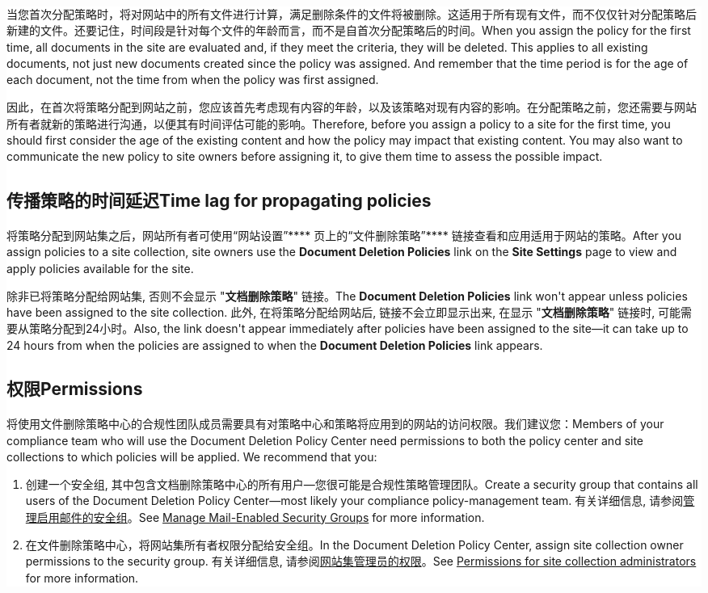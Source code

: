 <span data-ttu-id="3cd7d-p117">当您首次分配策略时，将对网站中的所有文件进行计算，满足删除条件的文件将被删除。这适用于所有现有文件，而不仅仅针对分配策略后新建的文件。还要记住，时间段是针对每个文件的年龄而言，而不是自首次分配策略后的时间。</span><span class="sxs-lookup"><span data-stu-id="3cd7d-p117">When you assign the policy for the first time, all documents in the site are evaluated and, if they meet the criteria, they will be deleted. This applies to all existing documents, not just new documents created since the policy was assigned. And remember that the time period is for the age of each document, not the time from when the policy was first assigned.</span></span>
  
<span data-ttu-id="3cd7d-p118">因此，在首次将策略分配到网站之前，您应该首先考虑现有内容的年龄，以及该策略对现有内容的影响。在分配策略之前，您还需要与网站所有者就新的策略进行沟通，以便其有时间评估可能的影响。</span><span class="sxs-lookup"><span data-stu-id="3cd7d-p118">Therefore, before you assign a policy to a site for the first time, you should first consider the age of the existing content and how the policy may impact that existing content. You may also want to communicate the new policy to site owners before assigning it, to give them time to assess the possible impact.</span></span>
  
## <a name="time-lag-for-propagating-policies"></a><span data-ttu-id="3cd7d-181">传播策略的时间延迟</span><span class="sxs-lookup"><span data-stu-id="3cd7d-181">Time lag for propagating policies</span></span>

<span data-ttu-id="3cd7d-182">将策略分配到网站集之后，网站所有者可使用“网站设置”\*\*\*\* 页上的“文件删除策略”\*\*\*\* 链接查看和应用适用于网站的策略。</span><span class="sxs-lookup"><span data-stu-id="3cd7d-182">After you assign policies to a site collection, site owners use the **Document Deletion Policies** link on the **Site Settings** page to view and apply policies available for the site.</span></span> 
  
<span data-ttu-id="3cd7d-183">除非已将策略分配给网站集, 否则不会显示 "**文档删除策略**" 链接。</span><span class="sxs-lookup"><span data-stu-id="3cd7d-183">The **Document Deletion Policies** link won't appear unless policies have been assigned to the site collection.</span></span> <span data-ttu-id="3cd7d-184">此外, 在将策略分配给网站后, 链接不会立即显示出来, 在显示 "**文档删除策略**" 链接时, 可能需要从策略分配到24小时。</span><span class="sxs-lookup"><span data-stu-id="3cd7d-184">Also, the link doesn't appear immediately after policies have been assigned to the site—it can take up to 24 hours from when the policies are assigned to when the **Document Deletion Policies** link appears.</span></span> 
  
## <a name="permissions"></a><span data-ttu-id="3cd7d-185">权限</span><span class="sxs-lookup"><span data-stu-id="3cd7d-185">Permissions</span></span>

<span data-ttu-id="3cd7d-p120">将使用文件删除策略中心的合规性团队成员需要具有对策略中心和策略将应用到的网站的访问权限。我们建议您：</span><span class="sxs-lookup"><span data-stu-id="3cd7d-p120">Members of your compliance team who will use the Document Deletion Policy Center need permissions to both the policy center and site collections to which policies will be applied. We recommend that you:</span></span>
  
1. <span data-ttu-id="3cd7d-188">创建一个安全组, 其中包含文档删除策略中心的所有用户—您很可能是合规性策略管理团队。</span><span class="sxs-lookup"><span data-stu-id="3cd7d-188">Create a security group that contains all users of the Document Deletion Policy Center—most likely your compliance policy-management team.</span></span> <span data-ttu-id="3cd7d-189">有关详细信息, 请参阅[管理启用邮件的安全组](https://go.microsoft.com/fwlink/p/?LinkID=404345)。</span><span class="sxs-lookup"><span data-stu-id="3cd7d-189">See [Manage Mail-Enabled Security Groups](https://go.microsoft.com/fwlink/p/?LinkID=404345) for more information.</span></span> 
    
2. <span data-ttu-id="3cd7d-190">在文件删除策略中心，将网站集所有者权限分配给安全组。</span><span class="sxs-lookup"><span data-stu-id="3cd7d-190">In the Document Deletion Policy Center, assign site collection owner permissions to the security group.</span></span> <span data-ttu-id="3cd7d-191">有关详细信息, 请参阅[网站集管理员的权限](https://go.microsoft.com/fwlink/p/?LinkID=404346)。</span><span class="sxs-lookup"><span data-stu-id="3cd7d-191">See [Permissions for site collection administrators](https://go.microsoft.com/fwlink/p/?LinkID=404346) for more information.</span></span> 
    